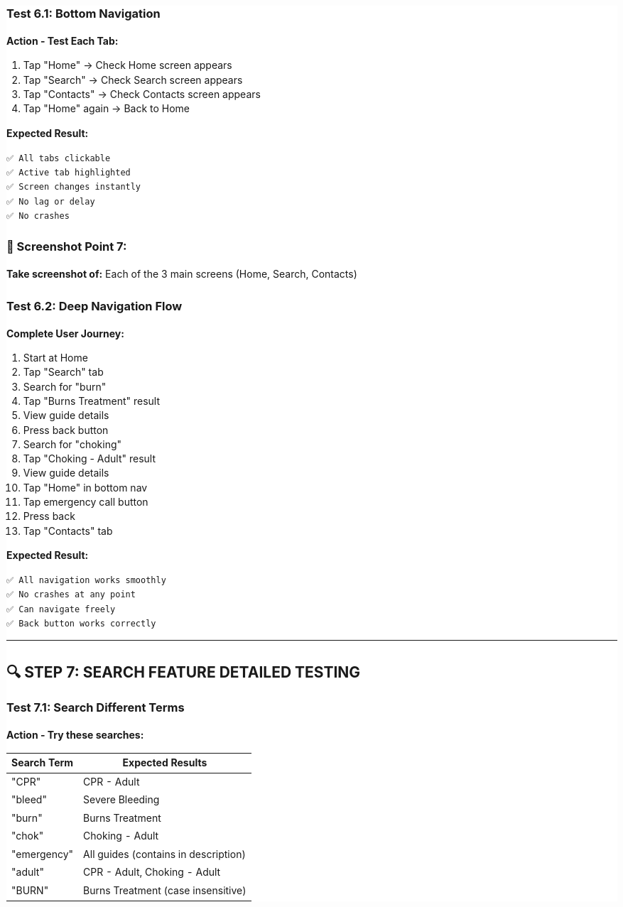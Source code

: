 ### Test 6.1: Bottom Navigation
**Action - Test Each Tab:**
1. Tap "Home" → Check Home screen appears
2. Tap "Search" → Check Search screen appears
3. Tap "Contacts" → Check Contacts screen appears
4. Tap "Home" again → Back to Home

**Expected Result:**
```
✅ All tabs clickable
✅ Active tab highlighted
✅ Screen changes instantly
✅ No lag or delay
✅ No crashes
```

### 📸 Screenshot Point 7:
**Take screenshot of:** Each of the 3 main screens (Home, Search, Contacts)

### Test 6.2: Deep Navigation Flow
**Complete User Journey:**
1. Start at Home
2. Tap "Search" tab
3. Search for "burn"
4. Tap "Burns Treatment" result
5. View guide details
6. Press back button
7. Search for "choking"
8. Tap "Choking - Adult" result
9. View guide details
10. Tap "Home" in bottom nav
11. Tap emergency call button
12. Press back
13. Tap "Contacts" tab

**Expected Result:**
```
✅ All navigation works smoothly
✅ No crashes at any point
✅ Can navigate freely
✅ Back button works correctly
```

---

## 🔍 STEP 7: SEARCH FEATURE DETAILED TESTING

### Test 7.1: Search Different Terms
**Action - Try these searches:**

| Search Term | Expected Results |
|-------------|-----------------|
| "CPR" | CPR - Adult |
| "bleed" | Severe Bleeding |
| "burn" | Burns Treatment |
| "chok" | Choking - Adult |
| "emergency" | All guides (contains in description) |
| "adult" | CPR - Adult, Choking - Adult |
| "BURN" | Burns Treatment (case insensitive) |